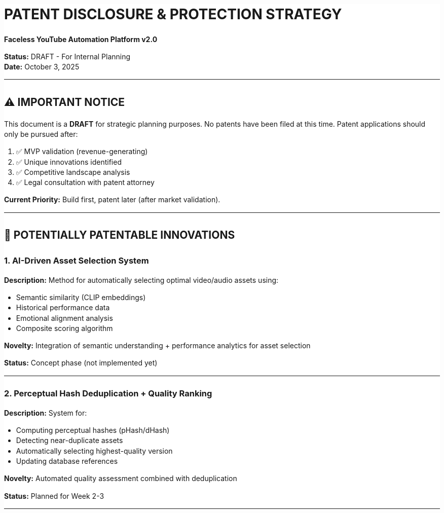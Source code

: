 # PATENT DISCLOSURE & PROTECTION STRATEGY

**Faceless YouTube Automation Platform v2.0**

**Status:** DRAFT - For Internal Planning  
**Date:** October 3, 2025

---

## ⚠️ IMPORTANT NOTICE

This document is a **DRAFT** for strategic planning purposes. No patents have been filed at this time. Patent applications should only be pursued after:

1. ✅ MVP validation (revenue-generating)
2. ✅ Unique innovations identified
3. ✅ Competitive landscape analysis
4. ✅ Legal consultation with patent attorney

**Current Priority:** Build first, patent later (after market validation).

---

## 🎯 POTENTIALLY PATENTABLE INNOVATIONS

### 1. AI-Driven Asset Selection System

**Description:** Method for automatically selecting optimal video/audio assets using:

- Semantic similarity (CLIP embeddings)
- Historical performance data
- Emotional alignment analysis
- Composite scoring algorithm

**Novelty:** Integration of semantic understanding + performance analytics for asset selection

**Status:** Concept phase (not implemented yet)

---

### 2. Perceptual Hash Deduplication + Quality Ranking

**Description:** System for:

- Computing perceptual hashes (pHash/dHash)
- Detecting near-duplicate assets
- Automatically selecting highest-quality version
- Updating database references

**Novelty:** Automated quality assessment combined with deduplication

**Status:** Planned for Week 2-3

---
